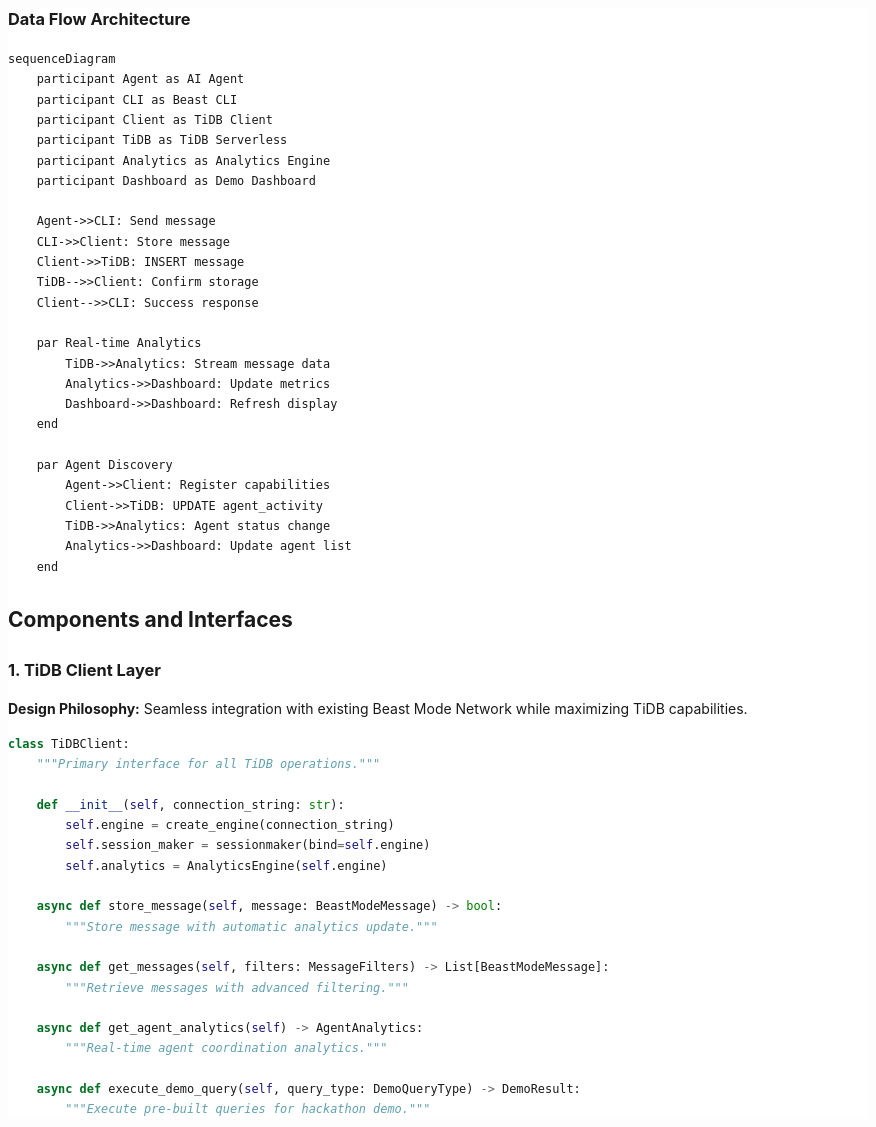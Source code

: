 ### Data Flow Architecture

```mermaid
sequenceDiagram
    participant Agent as AI Agent
    participant CLI as Beast CLI
    participant Client as TiDB Client
    participant TiDB as TiDB Serverless
    participant Analytics as Analytics Engine
    participant Dashboard as Demo Dashboard
    
    Agent->>CLI: Send message
    CLI->>Client: Store message
    Client->>TiDB: INSERT message
    TiDB-->>Client: Confirm storage
    Client-->>CLI: Success response
    
    par Real-time Analytics
        TiDB->>Analytics: Stream message data
        Analytics->>Dashboard: Update metrics
        Dashboard->>Dashboard: Refresh display
    end
    
    par Agent Discovery
        Agent->>Client: Register capabilities
        Client->>TiDB: UPDATE agent_activity
        TiDB->>Analytics: Agent status change
        Analytics->>Dashboard: Update agent list
    end
```

## Components and Interfaces

### 1. TiDB Client Layer

**Design Philosophy:** Seamless integration with existing Beast Mode Network while maximizing TiDB capabilities.

```python
class TiDBClient:
    """Primary interface for all TiDB operations."""
    
    def __init__(self, connection_string: str):
        self.engine = create_engine(connection_string)
        self.session_maker = sessionmaker(bind=self.engine)
        self.analytics = AnalyticsEngine(self.engine)
        
    async def store_message(self, message: BeastModeMessage) -> bool:
        """Store message with automatic analytics update."""
        
    async def get_messages(self, filters: MessageFilters) -> List[BeastModeMessage]:
        """Retrieve messages with advanced filtering."""
        
    async def get_agent_analytics(self) -> AgentAnalytics:
        """Real-time agent coordination analytics."""
        
    async def execute_demo_query(self, query_type: DemoQueryType) -> DemoResult:
        """Execute pre-built queries for hackathon demo."""
```

